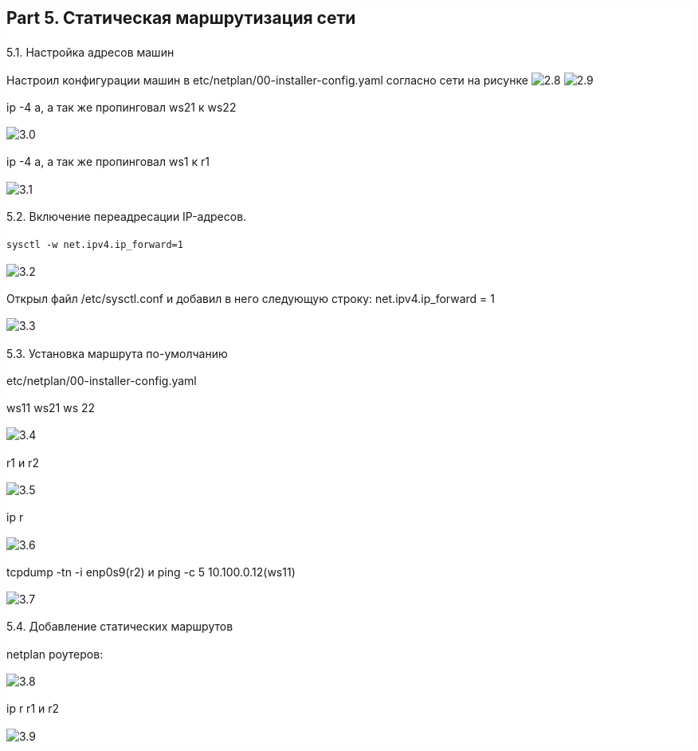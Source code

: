 ## Part 5. Статическая маршрутизация сети

5.1. Настройка адресов машин

Настроил конфигурации машин в etc/netplan/00-installer-config.yaml согласно сети на рисунке
![2.8](src/image/2.8.png)
![2.9](src/image/2.9.png)
   
   ip -4 a, a так же пропинговал ws21 к ws22
   
   ![3.0](src/image/3.0.png)
   
   ip -4 a, a так же пропинговал ws1 к r1
   
   ![3.1](src/image/3.1.png)
   
  5.2. Включение переадресации IP-адресов.

    sysctl -w net.ipv4.ip_forward=1
    
![3.2](src/image/3.2.png)

Открыл файл /etc/sysctl.conf и добавил в него следующую строку: net.ipv4.ip_forward = 1

![3.3](src/image/3.3.png)

5.3. Установка маршрута по-умолчанию

etc/netplan/00-installer-config.yaml

ws11 ws21 ws 22

![3.4](src/image/3.4.png)

r1 и r2

![3.5](src/image/3.5.png)

ip r

![3.6](src/image/3.6.png)

tcpdump -tn -i enp0s9(r2) и ping -c 5 10.100.0.12(ws11)

![3.7](src/image/3.7.png)

5.4. Добавление статических маршрутов

netplan роутеров:

![3.8](src/image/3.8.png)

ip r r1 и r2

![3.9](src/image/3.9.png)
